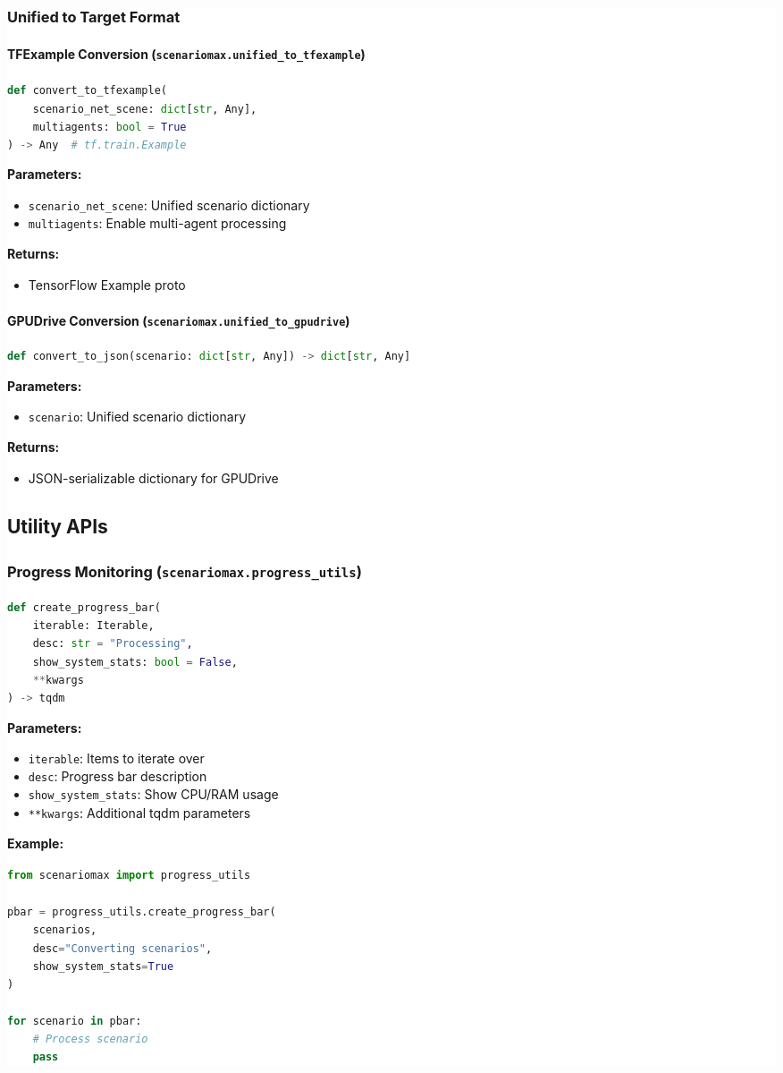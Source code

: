 ### Unified to Target Format

#### TFExample Conversion (`scenariomax.unified_to_tfexample`)

```python
def convert_to_tfexample(
    scenario_net_scene: dict[str, Any],
    multiagents: bool = True
) -> Any  # tf.train.Example
```

**Parameters:**
- `scenario_net_scene`: Unified scenario dictionary
- `multiagents`: Enable multi-agent processing

**Returns:**
- TensorFlow Example proto

#### GPUDrive Conversion (`scenariomax.unified_to_gpudrive`)

```python
def convert_to_json(scenario: dict[str, Any]) -> dict[str, Any]
```

**Parameters:**
- `scenario`: Unified scenario dictionary

**Returns:**
- JSON-serializable dictionary for GPUDrive

## Utility APIs

### Progress Monitoring (`scenariomax.progress_utils`)

```python
def create_progress_bar(
    iterable: Iterable,
    desc: str = "Processing",
    show_system_stats: bool = False,
    **kwargs
) -> tqdm
```

**Parameters:**
- `iterable`: Items to iterate over
- `desc`: Progress bar description
- `show_system_stats`: Show CPU/RAM usage
- `**kwargs`: Additional tqdm parameters

**Example:**
```python
from scenariomax import progress_utils

pbar = progress_utils.create_progress_bar(
    scenarios,
    desc="Converting scenarios",
    show_system_stats=True
)

for scenario in pbar:
    # Process scenario
    pass
```
